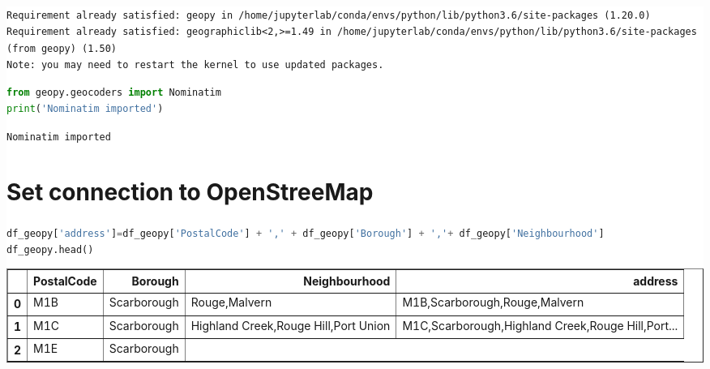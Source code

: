     Requirement already satisfied: geopy in /home/jupyterlab/conda/envs/python/lib/python3.6/site-packages (1.20.0)
    Requirement already satisfied: geographiclib<2,>=1.49 in /home/jupyterlab/conda/envs/python/lib/python3.6/site-packages (from geopy) (1.50)
    Note: you may need to restart the kernel to use updated packages.



```python
from geopy.geocoders import Nominatim
print('Nominatim imported')
```

    Nominatim imported


<H1>Set connection to OpenStreeMap</H1>


```python
df_geopy['address']=df_geopy['PostalCode'] + ',' + df_geopy['Borough'] + ','+ df_geopy['Neighbourhood']
df_geopy.head()
```




<div>
<style scoped>
    .dataframe tbody tr th:only-of-type {
        vertical-align: middle;
    }

    .dataframe tbody tr th {
        vertical-align: top;
    }

    .dataframe thead th {
        text-align: right;
    }
</style>
<table border="1" class="dataframe">
  <thead>
    <tr style="text-align: right;">
      <th></th>
      <th>PostalCode</th>
      <th>Borough</th>
      <th>Neighbourhood</th>
      <th>address</th>
    </tr>
  </thead>
  <tbody>
    <tr>
      <th>0</th>
      <td>M1B</td>
      <td>Scarborough</td>
      <td>Rouge,Malvern</td>
      <td>M1B,Scarborough,Rouge,Malvern</td>
    </tr>
    <tr>
      <th>1</th>
      <td>M1C</td>
      <td>Scarborough</td>
      <td>Highland Creek,Rouge Hill,Port Union</td>
      <td>M1C,Scarborough,Highland Creek,Rouge Hill,Port...</td>
    </tr>
    <tr>
      <th>2</th>
      <td>M1E</td>
      <td>Scarborough</td>